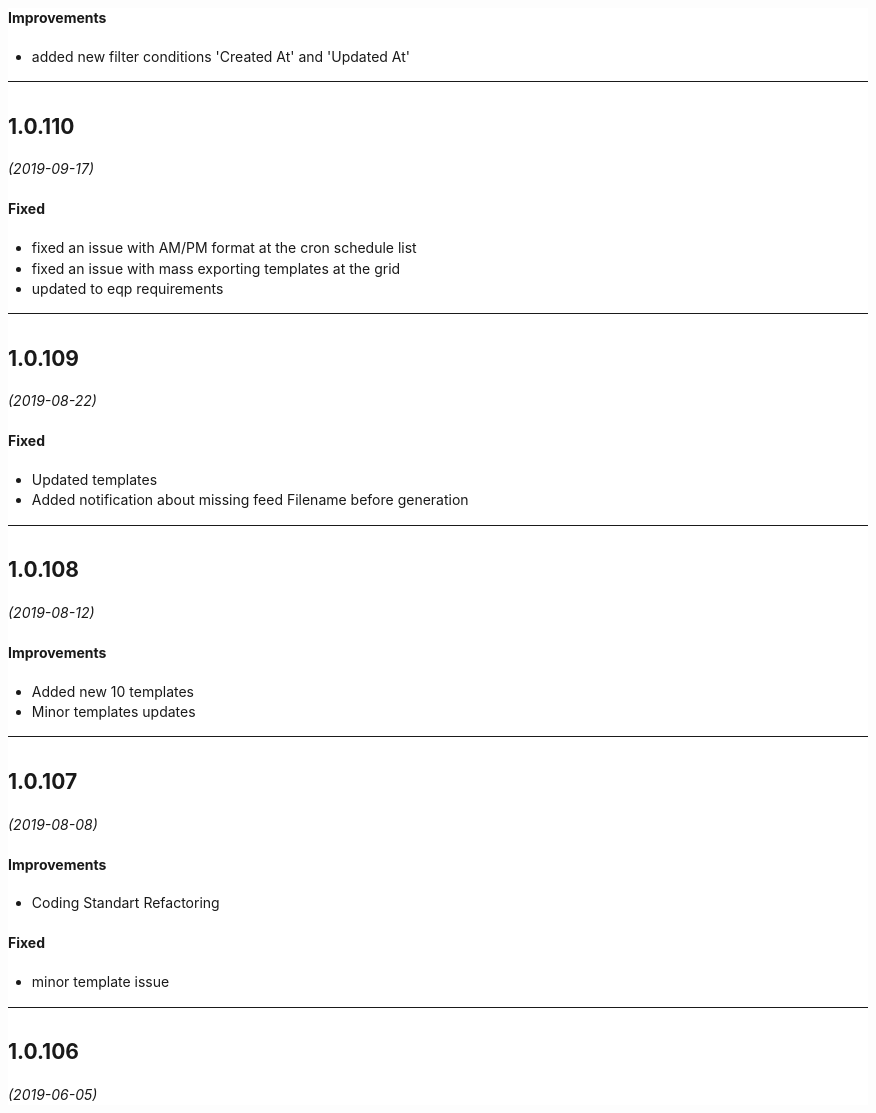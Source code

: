 #### Improvements
* added new filter conditions 'Created At' and 'Updated At'

---


## 1.0.110
*(2019-09-17)*

#### Fixed
* fixed an issue with AM/PM format at the cron schedule list
* fixed an issue with mass exporting templates at the grid
* updated to eqp requirements

---


## 1.0.109
*(2019-08-22)*

#### Fixed
* Updated templates
* Added notification about missing feed Filename before generation

---


## 1.0.108
*(2019-08-12)*

#### Improvements
* Added new 10 templates
* Minor templates updates

---


## 1.0.107
*(2019-08-08)*

#### Improvements
* Coding Standart Refactoring

#### Fixed
* minor template issue

---


## 1.0.106
*(2019-06-05)*

